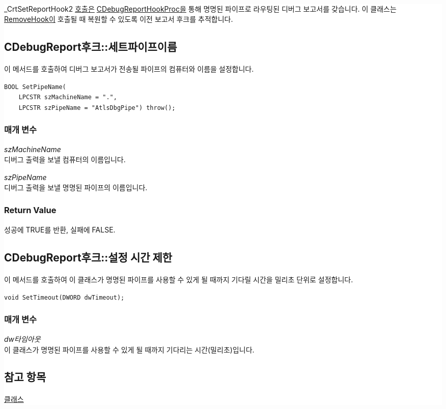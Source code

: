 _CrtSetReportHook2 [호출은](../../c-runtime-library/reference/crtsetreporthook2-crtsetreporthookw2.md) [CDebugReportHookProc을](#cdebugreporthookproc) 통해 명명된 파이프로 라우팅된 디버그 보고서를 갖습니다. 이 클래스는 [RemoveHook이](#removehook) 호출될 때 복원할 수 있도록 이전 보고서 후크를 추적합니다.

## <a name="cdebugreporthooksetpipename"></a><a name="setpipename"></a>CDebugReport후크::세트파이프이름

이 메서드를 호출하여 디버그 보고서가 전송될 파이프의 컴퓨터와 이름을 설정합니다.

```
BOOL SetPipeName(
    LPCSTR szMachineName = ".",
    LPCSTR szPipeName = "AtlsDbgPipe") throw();
```

### <a name="parameters"></a>매개 변수

*szMachineName*<br/>
디버그 출력을 보낼 컴퓨터의 이름입니다.

*szPipeName*<br/>
디버그 출력을 보낼 명명된 파이프의 이름입니다.

### <a name="return-value"></a>Return Value

성공에 TRUE를 반환, 실패에 FALSE.

## <a name="cdebugreporthooksettimeout"></a><a name="settimeout"></a>CDebugReport후크::설정 시간 제한

이 메서드를 호출하여 이 클래스가 명명된 파이프를 사용할 수 있게 될 때까지 기다릴 시간을 밀리초 단위로 설정합니다.

```
void SetTimeout(DWORD dwTimeout);
```

### <a name="parameters"></a>매개 변수

*dw타임아웃*<br/>
이 클래스가 명명된 파이프를 사용할 수 있게 될 때까지 기다리는 시간(밀리초)입니다.

## <a name="see-also"></a>참고 항목

[클래스](../../atl/reference/atl-classes.md)
